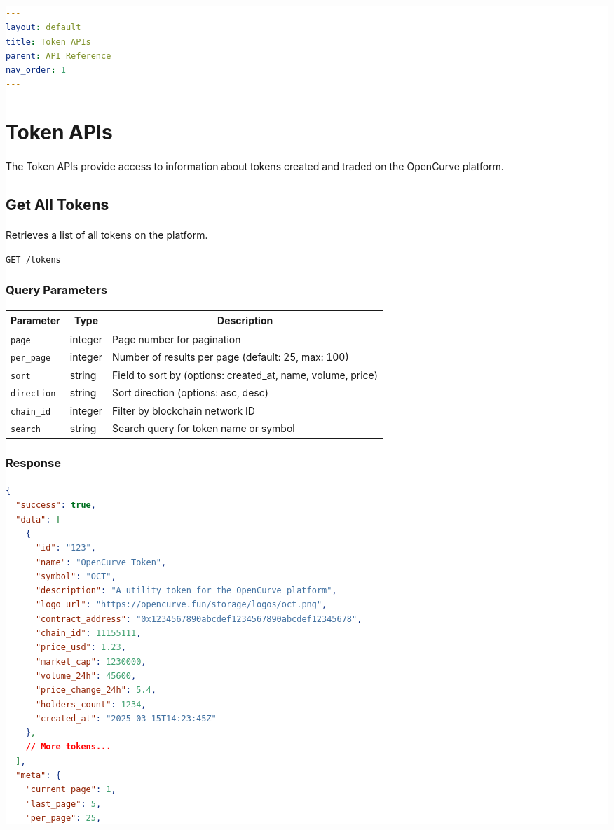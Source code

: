 ```yaml
---
layout: default
title: Token APIs
parent: API Reference
nav_order: 1
---
```


# Token APIs

The Token APIs provide access to information about tokens created and traded on the OpenCurve platform.

## Get All Tokens

Retrieves a list of all tokens on the platform.

```
GET /tokens
```

### Query Parameters

| Parameter | Type | Description |
|-----------|------|-------------|
| `page` | integer | Page number for pagination |
| `per_page` | integer | Number of results per page (default: 25, max: 100) |
| `sort` | string | Field to sort by (options: created_at, name, volume, price) |
| `direction` | string | Sort direction (options: asc, desc) |
| `chain_id` | integer | Filter by blockchain network ID |
| `search` | string | Search query for token name or symbol |

### Response

```json
{
  "success": true,
  "data": [
    {
      "id": "123",
      "name": "OpenCurve Token",
      "symbol": "OCT",
      "description": "A utility token for the OpenCurve platform",
      "logo_url": "https://opencurve.fun/storage/logos/oct.png",
      "contract_address": "0x1234567890abcdef1234567890abcdef12345678",
      "chain_id": 11155111,
      "price_usd": 1.23,
      "market_cap": 1230000,
      "volume_24h": 45600,
      "price_change_24h": 5.4,
      "holders_count": 1234,
      "created_at": "2025-03-15T14:23:45Z"
    },
    // More tokens...
  ],
  "meta": {
    "current_page": 1,
    "last_page": 5,
    "per_page": 25,
```